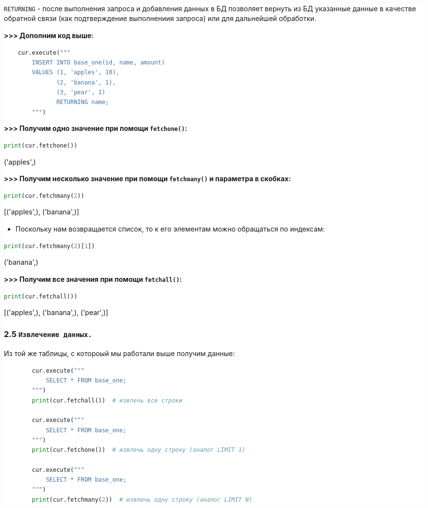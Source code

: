 `RETURNING` - после выполнения запроса и добавления данных в БД позволяет вернуть из БД указанные данные в качестве обратной связи (как подтверждение выполнениия запроса) или для дальнейшей обработки.

**>>> Дополним код выше:**
```python        
    cur.execute("""
        INSERT INTO base_one(id, name, amount)
        VALUES (1, 'apples', 10),
               (2, 'banana', 1),
               (3, 'pear', 1)
               RETURNING name;
        """)
```

**>>> Получим одно значение при помощи `fetchone()`:**
```python
print(cur.fetchone())
```
('apples',)

**>>> Получим несколько значение при помощи `fetchmany()` и параметра в скобках:**
```python
print(cur.fetchmany(2))
```
[('apples',), ('banana',)]

* Поскольку нам возвращается список, то к его элементам можно обращаться по индексам:
```python
print(cur.fetchmany(2)[1])
```
('banana',)  

**>>> Получим все значения при помощи `fetchall()`:**
```python
print(cur.fetchall())
```
[('apples',), ('banana',), ('pear',)]

### 2.5 `Извлечение данных.`

Из той же таблицы, с котороый мы работали выше получим данные:
```python
        cur.execute("""
            SELECT * FROM base_one;
        """)
        print(cur.fetchall())  # извлечь все строки

        cur.execute("""
            SELECT * FROM base_one;
        """)
        print(cur.fetchone())  # извлечь одну строку (аналог LIMIT 1)

        cur.execute("""
            SELECT * FROM base_one;
        """)
        print(cur.fetchmany(2))  # извлечь одну строку (аналог LIMIT N)
```
